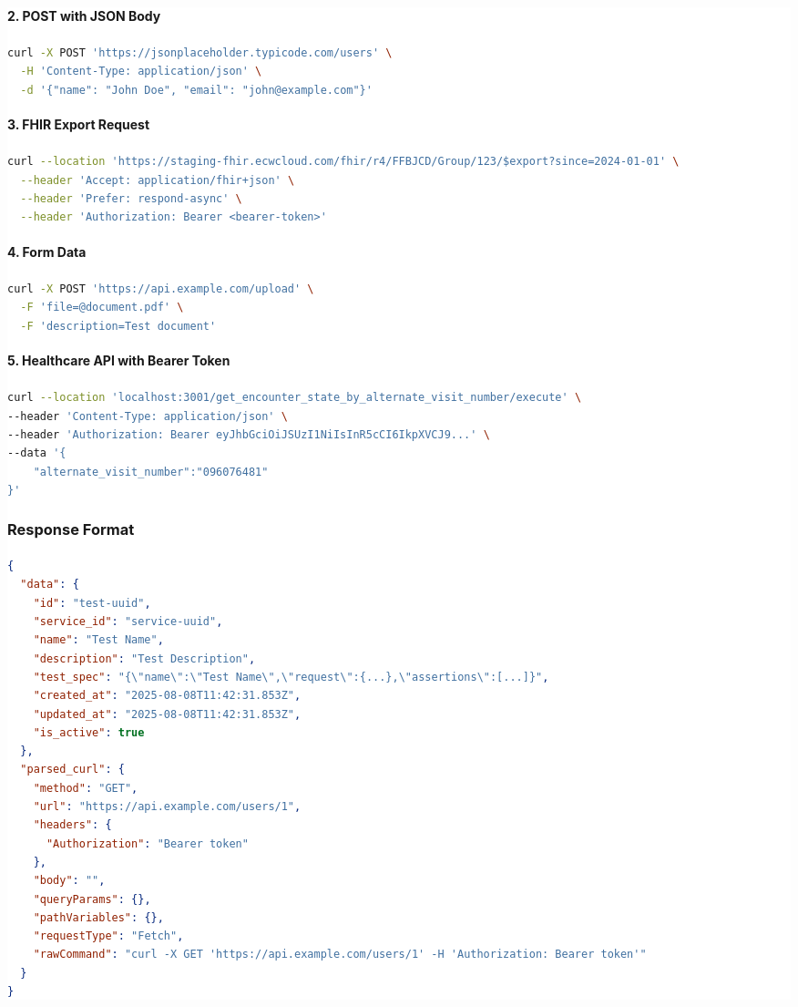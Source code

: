 #### 2. POST with JSON Body

```bash
curl -X POST 'https://jsonplaceholder.typicode.com/users' \
  -H 'Content-Type: application/json' \
  -d '{"name": "John Doe", "email": "john@example.com"}'
```

#### 3. FHIR Export Request

```bash
curl --location 'https://staging-fhir.ecwcloud.com/fhir/r4/FFBJCD/Group/123/$export?since=2024-01-01' \
  --header 'Accept: application/fhir+json' \
  --header 'Prefer: respond-async' \
  --header 'Authorization: Bearer <bearer-token>'
```

#### 4. Form Data

```bash
curl -X POST 'https://api.example.com/upload' \
  -F 'file=@document.pdf' \
  -F 'description=Test document'
```

#### 5. Healthcare API with Bearer Token

```bash
curl --location 'localhost:3001/get_encounter_state_by_alternate_visit_number/execute' \
--header 'Content-Type: application/json' \
--header 'Authorization: Bearer eyJhbGciOiJSUzI1NiIsInR5cCI6IkpXVCJ9...' \
--data '{
    "alternate_visit_number":"096076481"
}'
```

### Response Format

```json
{
  "data": {
    "id": "test-uuid",
    "service_id": "service-uuid",
    "name": "Test Name",
    "description": "Test Description",
    "test_spec": "{\"name\":\"Test Name\",\"request\":{...},\"assertions\":[...]}",
    "created_at": "2025-08-08T11:42:31.853Z",
    "updated_at": "2025-08-08T11:42:31.853Z",
    "is_active": true
  },
  "parsed_curl": {
    "method": "GET",
    "url": "https://api.example.com/users/1",
    "headers": {
      "Authorization": "Bearer token"
    },
    "body": "",
    "queryParams": {},
    "pathVariables": {},
    "requestType": "Fetch",
    "rawCommand": "curl -X GET 'https://api.example.com/users/1' -H 'Authorization: Bearer token'"
  }
}
```
